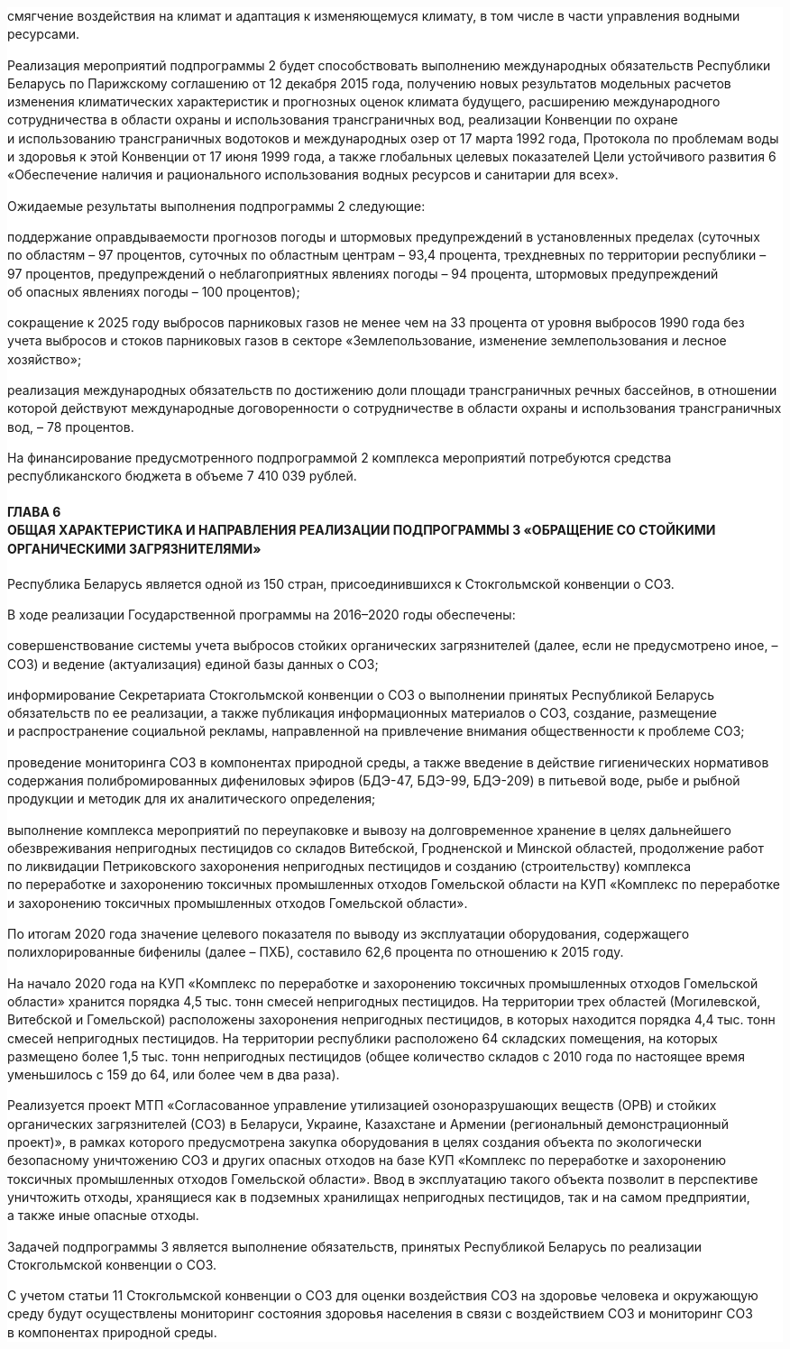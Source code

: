 <p>смягчение воздействия на климат и адаптация к изменяющемуся климату, в том числе в части управления водными ресурсами.</p>
<p>Реализация мероприятий подпрограммы 2 будет способствовать выполнению международных обязательств Республики Беларусь по Парижскому соглашению от 12 декабря 2015 года, получению новых результатов модельных расчетов изменения климатических характеристик и прогнозных оценок климата будущего, расширению международного сотрудничества в области охраны и использования трансграничных вод, реализации Конвенции по охране и использованию трансграничных водотоков и международных озер от 17 марта 1992 года, Протокола по проблемам воды и здоровья к этой Конвенции от 17 июня 1999 года, а также глобальных целевых показателей Цели устойчивого развития 6 «Обеспечение наличия и рационального использования водных ресурсов и санитарии для всех».</p>
<p>Ожидаемые результаты выполнения подпрограммы 2 следующие:</p>
<p>поддержание оправдываемости прогнозов погоды и штормовых предупреждений в установленных пределах (суточных по областям – 97 процентов, суточных по областным центрам – 93,4 процента, трехдневных по территории республики – 97 процентов, предупреждений о неблагоприятных явлениях погоды – 94 процента, штормовых предупреждений об опасных явлениях погоды – 100 процентов);</p>
<p>сокращение к 2025 году выбросов парниковых газов не менее чем на 33 процента от уровня выбросов 1990 года без учета выбросов и стоков парниковых газов в секторе «Землепользование, изменение землепользования и лесное хозяйство»;</p>
<p>реализация международных обязательств по достижению доли площади трансграничных речных бассейнов, в отношении которой действуют международные договоренности о сотрудничестве в области охраны и использования трансграничных вод, – 78 процентов.</p>
<p>На финансирование предусмотренного подпрограммой 2 комплекса мероприятий потребуются средства республиканского бюджета в объеме 7 410 039 рублей.</p>
<h4>ГЛАВА 6<br>ОБЩАЯ ХАРАКТЕРИСТИКА И НАПРАВЛЕНИЯ РЕАЛИЗАЦИИ ПОДПРОГРАММЫ 3 «ОБРАЩЕНИЕ СО СТОЙКИМИ ОРГАНИЧЕСКИМИ ЗАГРЯЗНИТЕЛЯМИ»</h4>
<p>Республика Беларусь является одной из 150 стран, присоединившихся к Стокгольмской конвенции о СОЗ.</p>
<p>В ходе реализации Государственной программы на 2016–2020 годы обеспечены:</p>
<p>совершенствование системы учета выбросов стойких органических загрязнителей (далее, если не предусмотрено иное, – СОЗ) и ведение (актуализация) единой базы данных о СОЗ;</p>
<p>информирование Секретариата Стокгольмской конвенции о СОЗ о выполнении принятых Республикой Беларусь обязательств по ее реализации, а также публикация информационных материалов о СОЗ, создание, размещение и распространение социальной рекламы, направленной на привлечение внимания общественности к проблеме СОЗ;</p>
<p>проведение мониторинга СОЗ в компонентах природной среды, а также введение в действие гигиенических нормативов содержания полибромированных дифениловых эфиров (БДЭ-47, БДЭ-99, БДЭ-209) в питьевой воде, рыбе и рыбной продукции и методик для их аналитического определения;</p>
<p>выполнение комплекса мероприятий по переупаковке и вывозу на долговременное хранение в целях дальнейшего обезвреживания непригодных пестицидов со складов Витебской, Гродненской и Минской областей, продолжение работ по ликвидации Петриковского захоронения непригодных пестицидов и созданию (строительству) комплекса по переработке и захоронению токсичных промышленных отходов Гомельской области на КУП «Комплекс по переработке и захоронению токсичных промышленных отходов Гомельской области».</p>
<p>По итогам 2020 года значение целевого показателя по выводу из эксплуатации оборудования, содержащего полихлорированные бифенилы (далее – ПХБ), составило 62,6 процента по отношению к 2015 году.</p>
<p>На начало 2020 года на КУП «Комплекс по переработке и захоронению токсичных промышленных отходов Гомельской области» хранится порядка 4,5 тыс. тонн смесей непригодных пестицидов. На территории трех областей (Могилевской, Витебской и Гомельской) расположены захоронения непригодных пестицидов, в которых находится порядка 4,4 тыс. тонн смесей непригодных пестицидов. На территории республики расположено 64 складских помещения, на которых размещено более 1,5 тыс. тонн непригодных пестицидов (общее количество складов с 2010 года по настоящее время уменьшилось с 159 до 64, или более чем в два раза).</p>
<p>Реализуется проект МТП «Согласованное управление утилизацией озоноразрушающих веществ (ОРВ) и стойких органических загрязнителей (СОЗ) в Беларуси, Украине, Казахстане и Армении (региональный демонстрационный проект)», в рамках которого предусмотрена закупка оборудования в целях создания объекта по экологически безопасному уничтожению СОЗ и других опасных отходов на базе КУП «Комплекс по переработке и захоронению токсичных промышленных отходов Гомельской области». Ввод в эксплуатацию такого объекта позволит в перспективе уничтожить отходы, хранящиеся как в подземных хранилищах непригодных пестицидов, так и на самом предприятии, а также иные опасные отходы.</p>
<p>Задачей подпрограммы 3 является выполнение обязательств, принятых Республикой Беларусь по реализации Стокгольмской конвенции о СОЗ.</p>
<p>С учетом статьи 11 Стокгольмской конвенции о СОЗ для оценки воздействия СОЗ на здоровье человека и окружающую среду будут осуществлены мониторинг состояния здоровья населения в связи с воздействием СОЗ и мониторинг СОЗ в компонентах природной среды.</p>